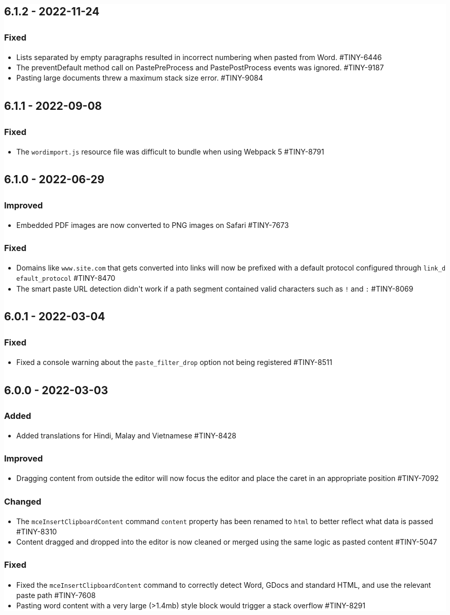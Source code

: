 ## 6.1.2 - 2022-11-24

### Fixed
- Lists separated by empty paragraphs resulted in incorrect numbering when pasted from Word. #TINY-6446
- The preventDefault method call on PastePreProcess and PastePostProcess events was ignored. #TINY-9187
- Pasting large documents threw a maximum stack size error. #TINY-9084

## 6.1.1 - 2022-09-08

### Fixed
- The `wordimport.js` resource file was difficult to bundle when using Webpack 5 #TINY-8791

## 6.1.0 - 2022-06-29

### Improved
- Embedded PDF images are now converted to PNG images on Safari #TINY-7673

### Fixed
- Domains like `www.site.com` that gets converted into links will now be prefixed with a default protocol configured through `link_default_protocol` #TINY-8470
- The smart paste URL detection didn't work if a path segment contained valid characters such as `!` and `:` #TINY-8069

## 6.0.1 - 2022-03-04

### Fixed
- Fixed a console warning about the `paste_filter_drop` option not being registered #TINY-8511

## 6.0.0 - 2022-03-03

### Added
- Added translations for Hindi, Malay and Vietnamese #TINY-8428

### Improved
- Dragging content from outside the editor will now focus the editor and place the caret in an appropriate position #TINY-7092

### Changed
- The `mceInsertClipboardContent` command `content` property has been renamed to `html` to better reflect what data is passed #TINY-8310
- Content dragged and dropped into the editor is now cleaned or merged using the same logic as pasted content #TINY-5047

### Fixed
- Fixed the `mceInsertClipboardContent` command to correctly detect Word, GDocs and standard HTML, and use the relevant paste path #TINY-7608
- Pasting word content with a very large (>1.4mb) style block would trigger a stack overflow #TINY-8291
